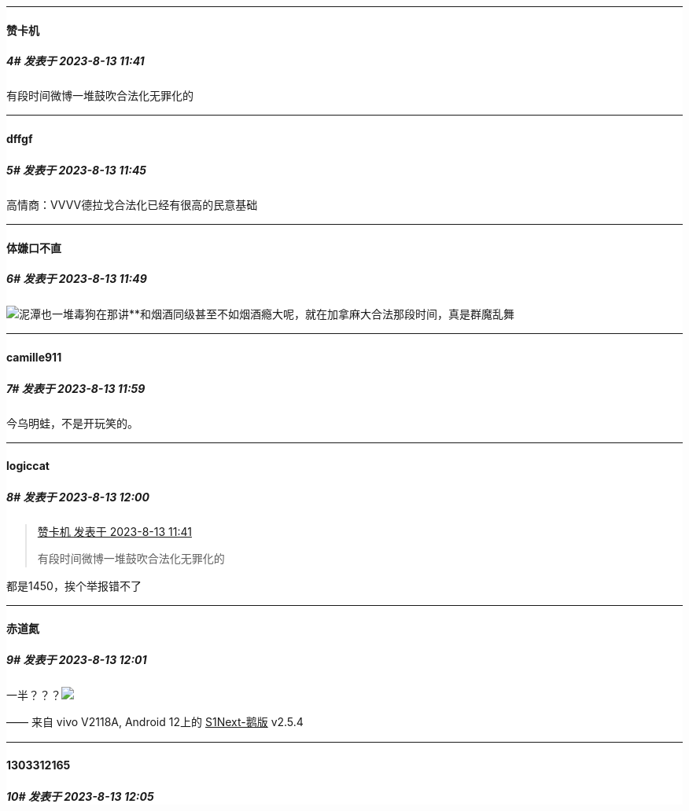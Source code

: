 *****

####  赞卡机  
##### 4#       发表于 2023-8-13 11:41

有段时间微博一堆鼓吹合法化无罪化的

*****

####  dffgf  
##### 5#       发表于 2023-8-13 11:45

高情商：VVVV德拉戈合法化已经有很高的民意基础

*****

####  体嫌口不直  
##### 6#       发表于 2023-8-13 11:49

<img src="https://static.saraba1st.com/image/smiley/face2017/033.png" referrerpolicy="no-referrer">泥潭也一堆毒狗在那讲**和烟酒同级甚至不如烟酒瘾大呢，就在加拿麻大合法那段时间，真是群魔乱舞

*****

####  camille911  
##### 7#       发表于 2023-8-13 11:59

今乌明蛙，不是开玩笑的。

*****

####  logiccat  
##### 8#       发表于 2023-8-13 12:00

<blockquote><a href="httphttps://bbs.saraba1st.com/2b/forum.php?mod=redirect&amp;goto=findpost&amp;pid=62011538&amp;ptid=2148226" target="_blank">赞卡机 发表于 2023-8-13 11:41</a>

有段时间微博一堆鼓吹合法化无罪化的</blockquote>
都是1450，挨个举报错不了

*****

####  赤道氮  
##### 9#       发表于 2023-8-13 12:01

一半？？？<img src="https://static.saraba1st.com/image/smiley/face2017/111.png" referrerpolicy="no-referrer">

—— 来自 vivo V2118A, Android 12上的 [S1Next-鹅版](https://github.com/ykrank/S1-Next/releases) v2.5.4

*****

####  1303312165  
##### 10#       发表于 2023-8-13 12:05
